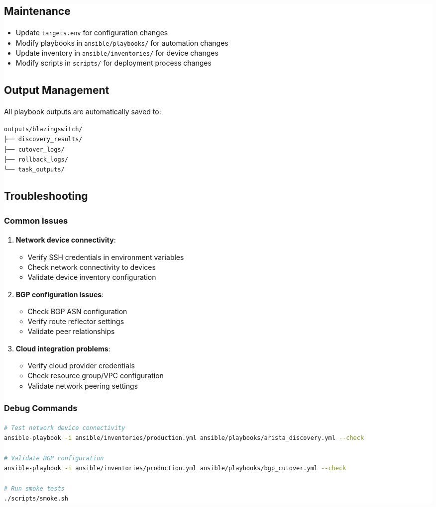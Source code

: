 ## Maintenance

- Update `targets.env` for configuration changes
- Modify playbooks in `ansible/playbooks/` for automation changes
- Update inventory in `ansible/inventories/` for device changes
- Modify scripts in `scripts/` for deployment process changes

## Output Management

All playbook outputs are automatically saved to:
```
outputs/blazingswitch/
├── discovery_results/
├── cutover_logs/
├── rollback_logs/
└── task_outputs/
```

## Troubleshooting

### Common Issues

1. **Network device connectivity**:
   - Verify SSH credentials in environment variables
   - Check network connectivity to devices
   - Validate device inventory configuration

2. **BGP configuration issues**:
   - Check BGP ASN configuration
   - Verify route reflector settings
   - Validate peer relationships

3. **Cloud integration problems**:
   - Verify cloud provider credentials
   - Check resource group/VPC configuration
   - Validate network peering settings

### Debug Commands

```bash
# Test network device connectivity
ansible-playbook -i ansible/inventories/production.yml ansible/playbooks/arista_discovery.yml --check

# Validate BGP configuration
ansible-playbook -i ansible/inventories/production.yml ansible/playbooks/bgp_cutover.yml --check

# Run smoke tests
./scripts/smoke.sh
```
